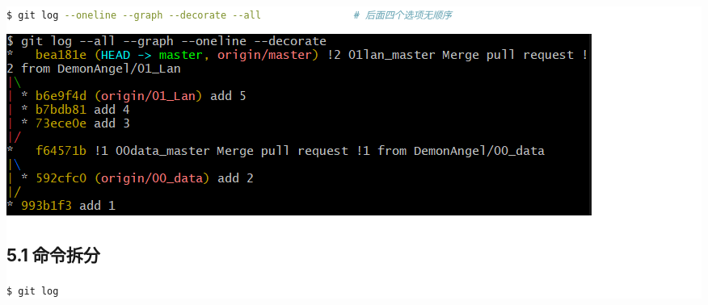 ```bash
$ git log --oneline --graph --decorate --all				# 后面四个选项无顺序
```

![image-20221110231813777](images/01_git_skills/image-20221110231813777.png)

## 5.1 命令拆分

```bash
$ git log
```
